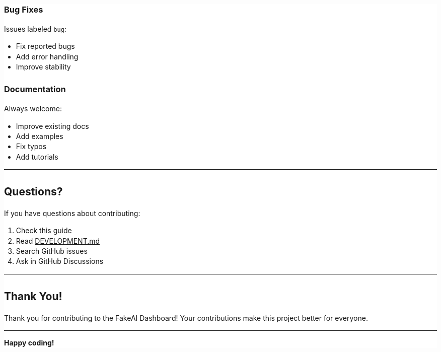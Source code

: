 ### Bug Fixes

Issues labeled `bug`:
- Fix reported bugs
- Add error handling
- Improve stability

### Documentation

Always welcome:
- Improve existing docs
- Add examples
- Fix typos
- Add tutorials

---

## Questions?

If you have questions about contributing:

1. Check this guide
2. Read [DEVELOPMENT.md](./DEVELOPMENT.md)
3. Search GitHub issues
4. Ask in GitHub Discussions

---

## Thank You!

Thank you for contributing to the FakeAI Dashboard! Your contributions make this project better for everyone.

---

**Happy coding!**
